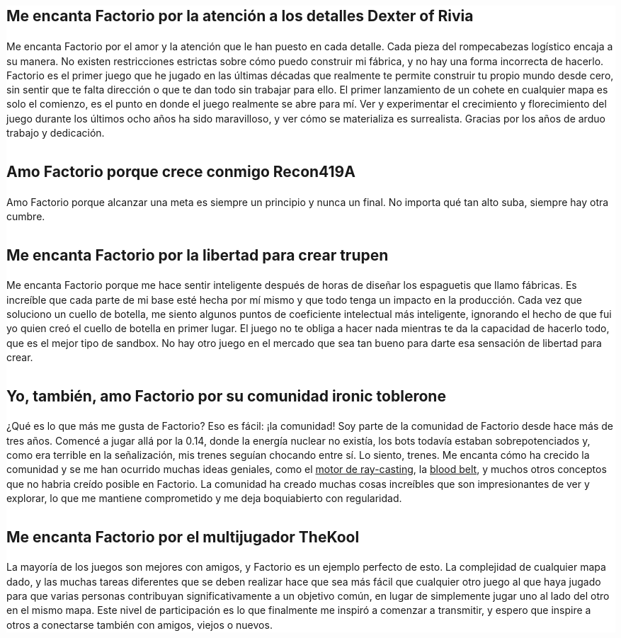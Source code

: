 ## Me encanta Factorio por la atención a los detalles <author>Dexter of Rivia</author>

Me encanta Factorio por el amor y la atención que le han puesto en cada detalle. Cada pieza del rompecabezas logístico encaja a su manera. No existen restricciones estrictas sobre cómo puedo construir mi fábrica, y no hay una forma incorrecta de hacerlo. Factorio es el primer juego que he jugado en las últimas décadas que realmente te permite construir tu propio mundo desde cero, sin sentir que te falta dirección o que te dan todo sin trabajar para ello. El primer lanzamiento de un cohete en cualquier mapa es solo el comienzo, es el punto en donde el juego realmente se abre para mí. Ver y experimentar el crecimiento y florecimiento del juego durante los últimos ocho años ha sido maravilloso, y ver cómo se materializa es surrealista. Gracias por los años de arduo trabajo y dedicación.

## Amo Factorio porque crece conmigo <author>Recon419A</author>

Amo Factorio porque alcanzar una meta es siempre un principio y nunca un final. No importa qué tan alto suba, siempre hay otra cumbre.

## Me encanta Factorio por la libertad para crear <author>trupen</author>

Me encanta Factorio porque me hace sentir inteligente después de horas de diseñar los espaguetis que llamo fábricas. Es increíble que cada parte de mi base esté hecha por mí mismo y que todo tenga un impacto en la producción. Cada vez que soluciono un cuello de botella, me siento algunos puntos de coeficiente intelectual más inteligente, ignorando el hecho de que fui yo quien creó el cuello de botella en primer lugar. El juego no te obliga a hacer nada mientras te da la capacidad de hacerlo todo, que es el mejor tipo de sandbox. No hay otro juego en el mercado que sea tan bueno para darte esa sensación de libertad para crear.

## Yo, también, amo Factorio por su comunidad <author>ironic toblerone</author>

¿Qué es lo que más me gusta de Factorio? Eso es fácil: ¡la comunidad! Soy parte de la comunidad de Factorio desde hace más de tres años. Comencé a jugar allá por la 0.14, donde la energía nuclear no existía, los bots todavía estaban sobrepotenciados y, como era terrible en la señalización, mis trenes seguían chocando entre sí. Lo siento, trenes. Me encanta cómo ha crecido la comunidad y se me han ocurrido muchas ideas geniales, como el [motor de ray-casting](https://alt-f4.blog/es/ALTF4-6/#facto-rayo-v20-arrow-in-my-gluteus-maximus), la [blood belt](https://www.reddit.com/r/factorio/comments/7db6hn/blöodbüs_where_homeostasis_hits_the_metal/), y muchos otros conceptos que no habria creído posible en Factorio. La comunidad ha creado muchas cosas increíbles que son impresionantes de ver y explorar, lo que me mantiene comprometido y me deja boquiabierto con regularidad.

## Me encanta Factorio por el multijugador <author>TheKool</author>

La mayoría de los juegos son mejores con amigos, y Factorio es un ejemplo perfecto de esto. La complejidad de cualquier mapa dado, y las muchas tareas diferentes que se deben realizar hace que sea más fácil que cualquier otro juego al que haya jugado para que varias personas contribuyan significativamente a un objetivo común, en lugar de simplemente jugar uno al lado del otro en el mismo mapa. Este nivel de participación es lo que finalmente me inspiró a comenzar a transmitir, y espero que inspire a otros a conectarse también con amigos, viejos o nuevos.
